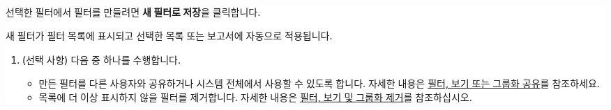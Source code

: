    선택한 필터에서 필터를 만들려면 **새 필터로 저장**&#x200B;을 클릭합니다.

   새 필터가 필터 목록에 표시되고 선택한 목록 또는 보고서에 자동으로 적용됩니다.

1. (선택 사항) 다음 중 하나를 수행합니다.

   * 만든 필터를 다른 사용자와 공유하거나 시스템 전체에서 사용할 수 있도록 합니다. 자세한 내용은 [필터, 보기 또는 그룹화 공유](/help/quicksilver/reports-and-dashboards/reports/reporting-elements/share-filter-view-grouping.md)를 참조하세요.
   * 목록에 더 이상 표시하지 않을 필터를 제거합니다. 자세한 내용은 [필터, 보기 및 그룹화 제거](/help/quicksilver/reports-and-dashboards/reports/reporting-elements/remove-filters-views-groupings.md)를 참조하십시오.


